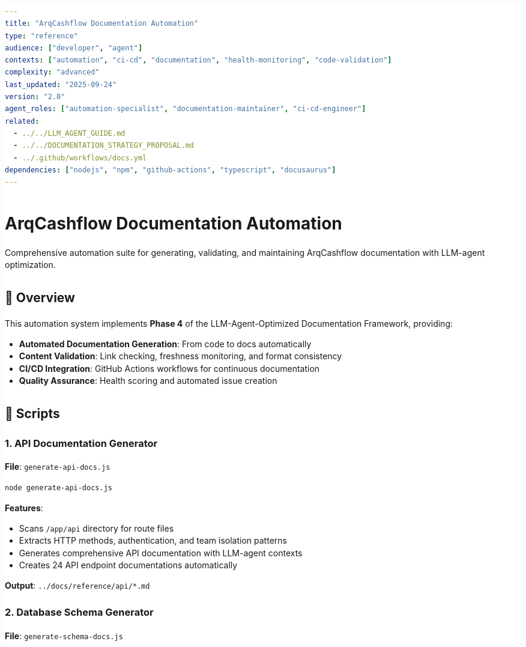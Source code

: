 ```yaml
---
title: "ArqCashflow Documentation Automation"
type: "reference"
audience: ["developer", "agent"]
contexts: ["automation", "ci-cd", "documentation", "health-monitoring", "code-validation"]
complexity: "advanced"
last_updated: "2025-09-24"
version: "2.0"
agent_roles: ["automation-specialist", "documentation-maintainer", "ci-cd-engineer"]
related:
  - ../../LLM_AGENT_GUIDE.md
  - ../../DOCUMENTATION_STRATEGY_PROPOSAL.md
  - ../.github/workflows/docs.yml
dependencies: ["nodejs", "npm", "github-actions", "typescript", "docusaurus"]
---
```


# ArqCashflow Documentation Automation

Comprehensive automation suite for generating, validating, and maintaining ArqCashflow documentation with LLM-agent optimization.

## 🎯 Overview

This automation system implements **Phase 4** of the LLM-Agent-Optimized Documentation Framework, providing:

- **Automated Documentation Generation**: From code to docs automatically
- **Content Validation**: Link checking, freshness monitoring, and format consistency
- **CI/CD Integration**: GitHub Actions workflows for continuous documentation
- **Quality Assurance**: Health scoring and automated issue creation

## 🔧 Scripts

### 1. API Documentation Generator
**File**: `generate-api-docs.js`

```bash
node generate-api-docs.js
```

**Features**:
- Scans `/app/api` directory for route files
- Extracts HTTP methods, authentication, and team isolation patterns
- Generates comprehensive API documentation with LLM-agent contexts
- Creates 24 API endpoint documentations automatically

**Output**: `../docs/reference/api/*.md`

### 2. Database Schema Generator
**File**: `generate-schema-docs.js`
